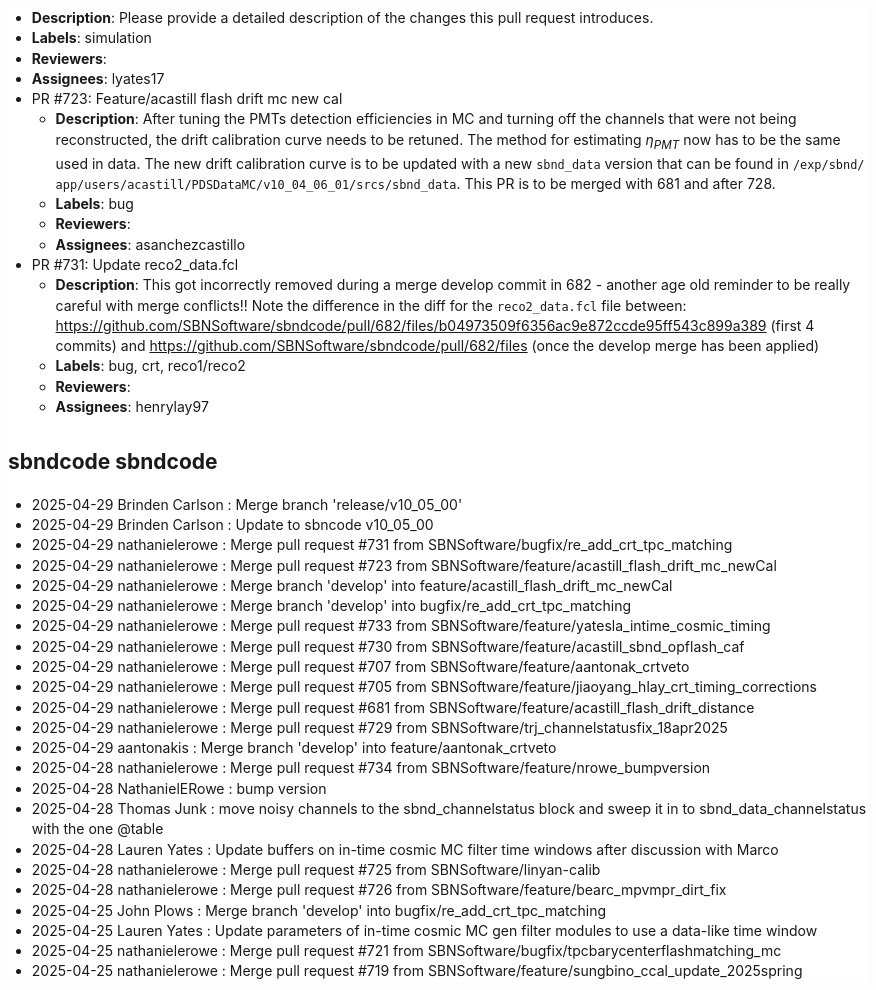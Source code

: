   - **Description**: Please provide a detailed description of the changes this pull request introduces.
  - **Labels**: simulation
  - **Reviewers**: 
  - **Assignees**: lyates17
- PR #723: Feature/acastill flash drift mc new cal
  - **Description**: After tuning the PMTs detection efficiencies in MC and turning off the channels that were not being reconstructed, the drift calibration curve needs to be retuned. The method for estimating $\eta_{PMT}$ now has to be the same used in data. The new drift calibration curve is to be updated with a new `sbnd_data` version that can be found in `/exp/sbnd/app/users/acastill/PDSDataMC/v10_04_06_01/srcs/sbnd_data`.  This PR is to be merged with 681 and after 728.
  - **Labels**: bug
  - **Reviewers**: 
  - **Assignees**: asanchezcastillo
- PR #731: Update reco2_data.fcl
  - **Description**: This got incorrectly removed during a merge develop commit in 682 - another age old reminder to be really careful with merge conflicts!!  Note the difference in the diff for the `reco2_data.fcl` file between:  https://github.com/SBNSoftware/sbndcode/pull/682/files/b04973509f6356ac9e872ccde95ff543c899a389 (first 4 commits) and https://github.com/SBNSoftware/sbndcode/pull/682/files (once the develop merge has been applied)
  - **Labels**: bug, crt, reco1/reco2
  - **Reviewers**: 
  - **Assignees**: henrylay97


sbndcode sbndcode
---------------------------------------------------

* 2025-04-29  Brinden Carlson : Merge branch 'release/v10_05_00'
* 2025-04-29  Brinden Carlson : Update to sbncode v10_05_00
* 2025-04-29  nathanielerowe : Merge pull request #731 from SBNSoftware/bugfix/re_add_crt_tpc_matching
* 2025-04-29  nathanielerowe : Merge pull request #723 from SBNSoftware/feature/acastill_flash_drift_mc_newCal
* 2025-04-29  nathanielerowe : Merge branch 'develop' into feature/acastill_flash_drift_mc_newCal
* 2025-04-29  nathanielerowe : Merge branch 'develop' into bugfix/re_add_crt_tpc_matching
* 2025-04-29  nathanielerowe : Merge pull request #733 from SBNSoftware/feature/yatesla_intime_cosmic_timing
* 2025-04-29  nathanielerowe : Merge pull request #730 from SBNSoftware/feature/acastill_sbnd_opflash_caf
* 2025-04-29  nathanielerowe : Merge pull request #707 from SBNSoftware/feature/aantonak_crtveto
* 2025-04-29  nathanielerowe : Merge pull request #705 from SBNSoftware/feature/jiaoyang_hlay_crt_timing_corrections
* 2025-04-29  nathanielerowe : Merge pull request #681 from SBNSoftware/feature/acastill_flash_drift_distance
* 2025-04-29  nathanielerowe : Merge pull request #729 from SBNSoftware/trj_channelstatusfix_18apr2025
* 2025-04-29  aantonakis : Merge branch 'develop' into feature/aantonak_crtveto
* 2025-04-28  nathanielerowe : Merge pull request #734 from SBNSoftware/feature/nrowe_bumpversion
* 2025-04-28  NathanielERowe : bump version
* 2025-04-28  Thomas Junk : move noisy channels to the sbnd_channelstatus block and sweep it in to sbnd_data_channelstatus with the one @table
* 2025-04-28  Lauren Yates : Update buffers on in-time cosmic MC filter time windows after discussion with Marco
* 2025-04-28  nathanielerowe : Merge pull request #725 from SBNSoftware/linyan-calib
* 2025-04-28  nathanielerowe : Merge pull request #726 from SBNSoftware/feature/bearc_mpvmpr_dirt_fix
* 2025-04-25  John Plows : Merge branch 'develop' into bugfix/re_add_crt_tpc_matching
* 2025-04-25  Lauren Yates : Update parameters of in-time cosmic MC gen filter modules to use a data-like time window
* 2025-04-25  nathanielerowe : Merge pull request #721 from SBNSoftware/bugfix/tpcbarycenterflashmatching_mc
* 2025-04-25  nathanielerowe : Merge pull request #719 from SBNSoftware/feature/sungbino_ccal_update_2025spring